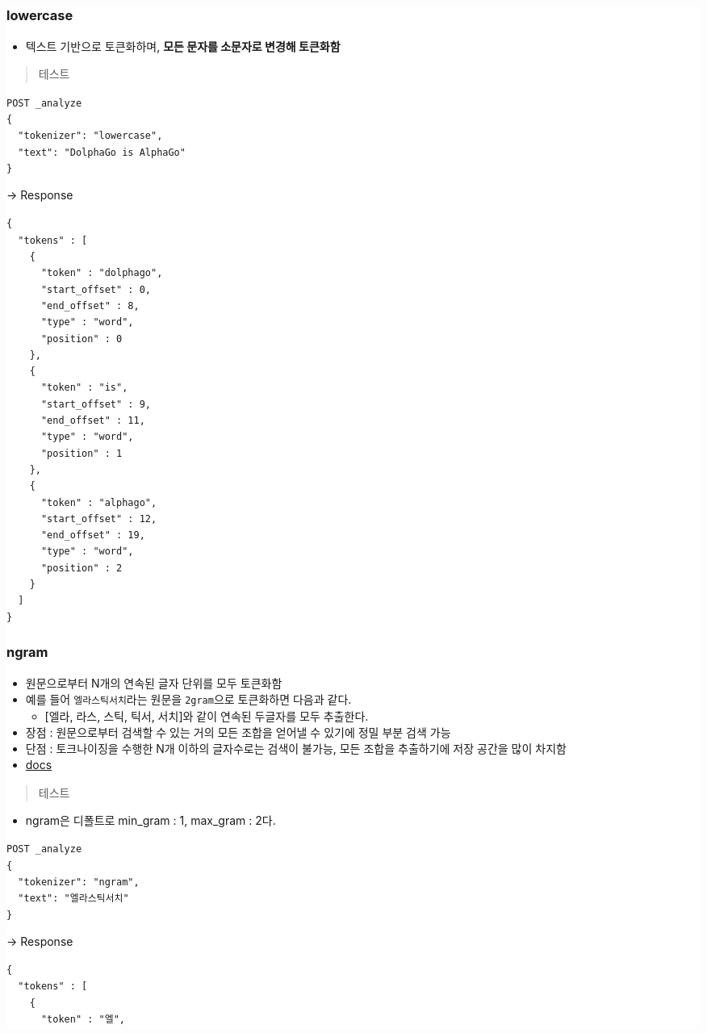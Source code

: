 ### lowercase
- 텍스트 기반으로 토큰화하며, **모든 문자를 소문자로 변경해 토큰화함**

> 테스트
```
POST _analyze
{
  "tokenizer": "lowercase",
  "text": "DolphaGo is AlphaGo"
}
```
-> Response
```
{
  "tokens" : [
    {
      "token" : "dolphago",
      "start_offset" : 0,
      "end_offset" : 8,
      "type" : "word",
      "position" : 0
    },
    {
      "token" : "is",
      "start_offset" : 9,
      "end_offset" : 11,
      "type" : "word",
      "position" : 1
    },
    {
      "token" : "alphago",
      "start_offset" : 12,
      "end_offset" : 19,
      "type" : "word",
      "position" : 2
    }
  ]
}
```

### ngram
- 원문으로부터 N개의 연속된 글자 단위를 모두 토큰화함
- 예를 들어 `엘라스틱서치`라는 원문을 `2gram`으로 토큰화하면 다음과 같다.
  - [엘라, 라스, 스틱, 틱서, 서치]와 같이 연속된 두글자를 모두 추출한다.
- 장점 : 원문으로부터 검색할 수 있는 거의 모든 조합을 얻어낼 수 있기에 정밀 부분 검색 가능
- 단점 : 토크나이징을 수행한 N개 이하의 글자수로는 검색이 불가능, 모든 조합을 추출하기에 저장 공간을 많이 차지함
- [docs](https://www.elastic.co/guide/en/elasticsearch/reference/current/analysis-ngram-tokenizer.html)

> 테스트

- ngram은 디폴트로 min_gram : 1, max_gram : 2다.
```
POST _analyze
{
  "tokenizer": "ngram",
  "text": "엘라스틱서치"
}
```
-> Response
```
{
  "tokens" : [
    {
      "token" : "엘",
```